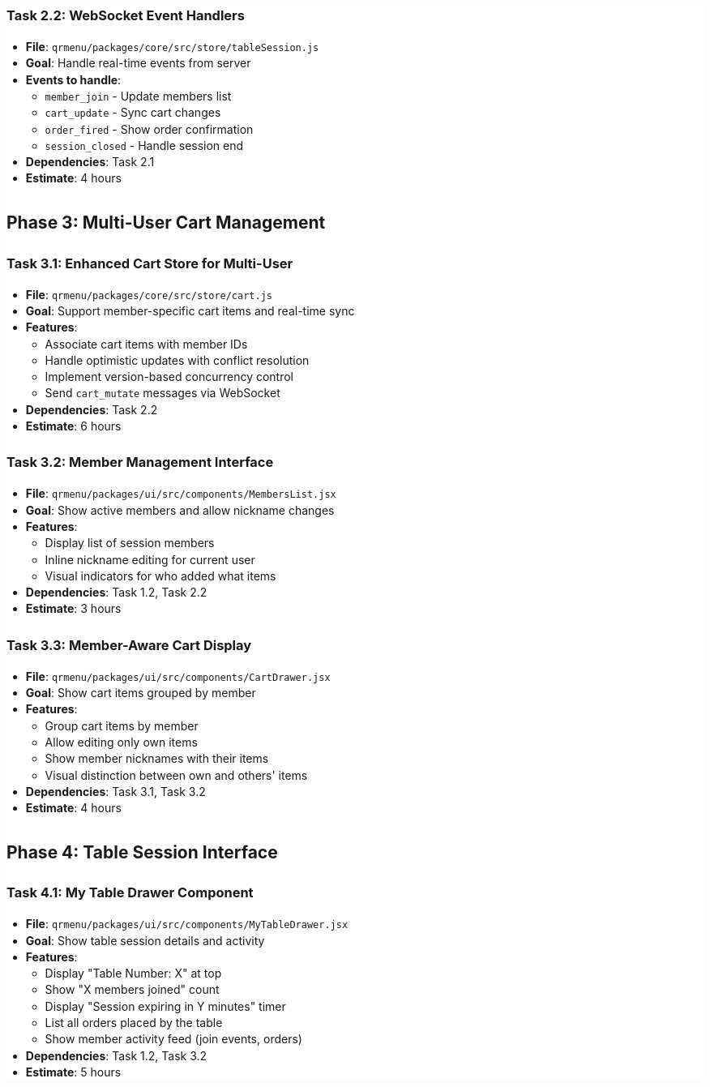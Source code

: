 ### Task 2.2: WebSocket Event Handlers
- **File**: `qrmenu/packages/core/src/store/tableSession.js`
- **Goal**: Handle real-time events from server
- **Events to handle**:
  - `member_join` - Update members list
  - `cart_update` - Sync cart changes
  - `order_fired` - Show order confirmation
  - `session_closed` - Handle session end
- **Dependencies**: Task 2.1
- **Estimate**: 4 hours

## Phase 3: Multi-User Cart Management

### Task 3.1: Enhanced Cart Store for Multi-User
- **File**: `qrmenu/packages/core/src/store/cart.js`
- **Goal**: Support member-specific cart items and real-time sync
- **Features**:
  - Associate cart items with member IDs
  - Handle optimistic updates with conflict resolution
  - Implement version-based concurrency control
  - Send `cart_mutate` messages via WebSocket
- **Dependencies**: Task 2.2
- **Estimate**: 6 hours

### Task 3.2: Member Management Interface
- **File**: `qrmenu/packages/ui/src/components/MembersList.jsx`
- **Goal**: Show active members and allow nickname changes
- **Features**:
  - Display list of session members
  - Inline nickname editing for current user
  - Visual indicators for who added what items
- **Dependencies**: Task 1.2, Task 2.2
- **Estimate**: 3 hours

### Task 3.3: Member-Aware Cart Display
- **File**: `qrmenu/packages/ui/src/components/CartDrawer.jsx`
- **Goal**: Show cart items grouped by member
- **Features**:
  - Group cart items by member
  - Allow editing only own items
  - Show member nicknames with their items
  - Visual distinction between own and others' items
- **Dependencies**: Task 3.1, Task 3.2
- **Estimate**: 4 hours

## Phase 4: Table Session Interface

### Task 4.1: My Table Drawer Component
- **File**: `qrmenu/packages/ui/src/components/MyTableDrawer.jsx`
- **Goal**: Show table session details and activity
- **Features**:
  - Display "Table Number: X" at top
  - Show "X members joined" count
  - Display "Session expiring in Y minutes" timer
  - List all orders placed by the table
  - Show member activity feed (join events, orders)
- **Dependencies**: Task 1.2, Task 3.2
- **Estimate**: 5 hours
